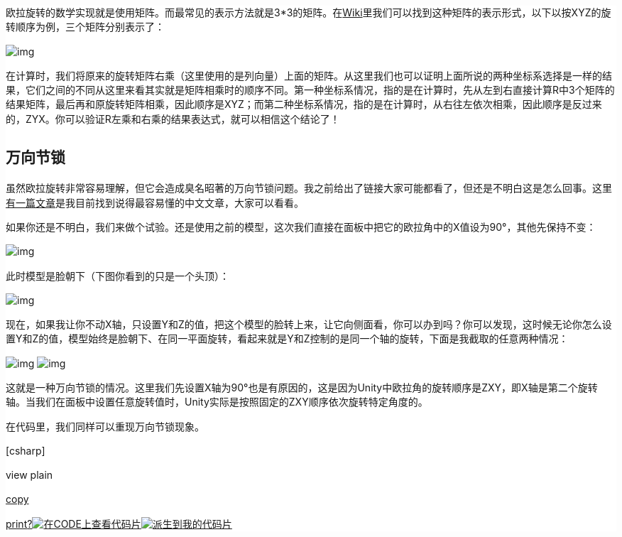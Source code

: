 欧拉旋转的数学实现就是使用矩阵。而最常见的表示方法就是3*3的矩阵。在[Wiki](http://en.wikipedia.org/wiki/Gimbal_lock)里我们可以找到这种矩阵的表示形式，以下以按XYZ的旋转顺序为例，三个矩阵分别表示了：

 

![img](http://img.blog.csdn.net/20150212102526686?watermark/2/text/aHR0cDovL2Jsb2cuY3Nkbi5uZXQvY2FuZHljYXQxOTky/font/5a6L5L2T/fontsize/400/fill/I0JBQkFCMA==/dissolve/70/gravity/Center)

 

 

在计算时，我们将原来的旋转矩阵右乘（这里使用的是列向量）上面的矩阵。从这里我们也可以证明上面所说的两种坐标系选择是一样的结果，它们之间的不同从这里来看其实就是矩阵相乘时的顺序不同。第一种坐标系情况，指的是在计算时，先从左到右直接计算R中3个矩阵的结果矩阵，最后再和原旋转矩阵相乘，因此顺序是XYZ；而第二种坐标系情况，指的是在计算时，从右往左依次相乘，因此顺序是反过来的，ZYX。你可以验证R左乘和右乘的结果表达式，就可以相信这个结论了！

 

 

## 万向节锁

 

 

虽然欧拉旋转非常容易理解，但它会造成臭名昭著的万向节锁问题。我之前给出了链接大家可能都看了，但还是不明白这是怎么回事。这里[有一篇文章](http://blog.csdn.net/huazai434/article/details/6458257)是我目前找到说得最容易懂的中文文章，大家可以看看。

 

如果你还是不明白，我们来做个试验。还是使用之前的模型，这次我们直接在面板中把它的欧拉角中的X值设为90°，其他先保持不变：

![img](http://img.blog.csdn.net/20150211224049536?watermark/2/text/aHR0cDovL2Jsb2cuY3Nkbi5uZXQvY2FuZHljYXQxOTky/font/5a6L5L2T/fontsize/400/fill/I0JBQkFCMA==/dissolve/70/gravity/Center)

 

此时模型是脸朝下（下图你看到的只是一个头顶）：

![img](http://img.blog.csdn.net/20150211224515155?watermark/2/text/aHR0cDovL2Jsb2cuY3Nkbi5uZXQvY2FuZHljYXQxOTky/font/5a6L5L2T/fontsize/400/fill/I0JBQkFCMA==/dissolve/70/gravity/Center)

 

现在，如果我让你不动X轴，只设置Y和Z的值，把这个模型的脸转上来，让它向侧面看，你可以办到吗？你可以发现，这时候无论你怎么设置Y和Z的值，模型始终是脸朝下、在同一平面旋转，看起来就是Y和Z控制的是同一个轴的旋转，下面是我截取的任意两种情况：

![img](http://img.blog.csdn.net/20150211224905630?watermark/2/text/aHR0cDovL2Jsb2cuY3Nkbi5uZXQvY2FuZHljYXQxOTky/font/5a6L5L2T/fontsize/400/fill/I0JBQkFCMA==/dissolve/70/gravity/Center) ![img](http://img.blog.csdn.net/20150211224916768?watermark/2/text/aHR0cDovL2Jsb2cuY3Nkbi5uZXQvY2FuZHljYXQxOTky/font/5a6L5L2T/fontsize/400/fill/I0JBQkFCMA==/dissolve/70/gravity/Center)

 

这就是一种万向节锁的情况。这里我们先设置X轴为90°也是有原因的，这是因为Unity中欧拉角的旋转顺序是ZXY，即X轴是第二个旋转轴。当我们在面板中设置任意旋转值时，Unity实际是按照固定的ZXY顺序依次旋转特定角度的。

 

在代码里，我们同样可以重现万向节锁现象。

[csharp]

view plain

 [copy](http://blog.csdn.net/candycat1992/article/details/41254799)

 

 [print](http://blog.csdn.net/candycat1992/article/details/41254799)[?](http://blog.csdn.net/candycat1992/article/details/41254799)[![在CODE上查看代码片](https://code.csdn.net/assets/CODE_ico.png)](https://code.csdn.net/snippets/529322)[![派生到我的代码片](https://code.csdn.net/assets/ico_fork.svg)](https://code.csdn.net/snippets/529322/fork)
